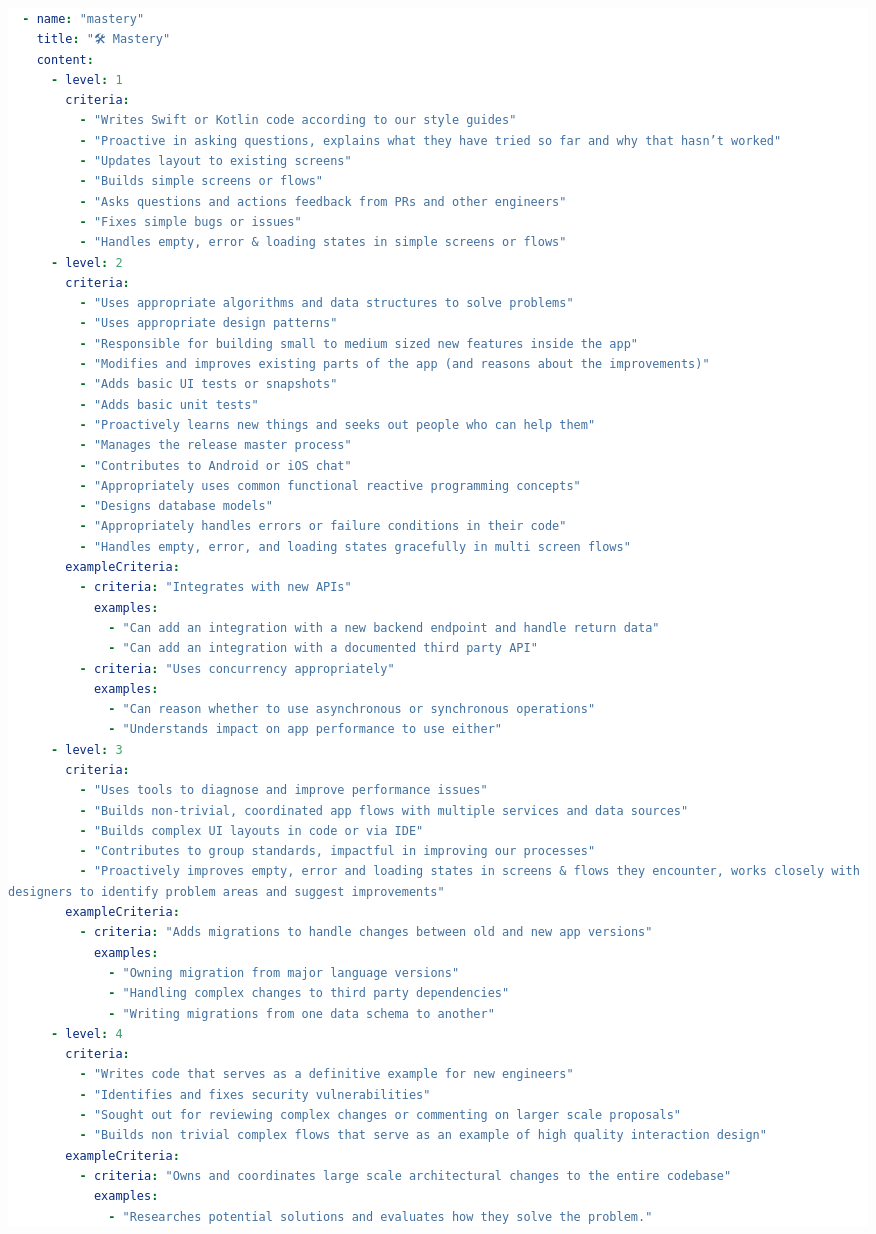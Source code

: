 ```yaml
  - name: "mastery"
    title: "🛠️ Mastery"
    content:
      - level: 1
        criteria:
          - "Writes Swift or Kotlin code according to our style guides"
          - "Proactive in asking questions, explains what they have tried so far and why that hasn’t worked"
          - "Updates layout to existing screens"
          - "Builds simple screens or flows"
          - "Asks questions and actions feedback from PRs and other engineers"
          - "Fixes simple bugs or issues"
          - "Handles empty, error & loading states in simple screens or flows"
      - level: 2
        criteria:
          - "Uses appropriate algorithms and data structures to solve problems"
          - "Uses appropriate design patterns"
          - "Responsible for building small to medium sized new features inside the app"
          - "Modifies and improves existing parts of the app (and reasons about the improvements)"
          - "Adds basic UI tests or snapshots"
          - "Adds basic unit tests"
          - "Proactively learns new things and seeks out people who can help them"
          - "Manages the release master process"
          - "Contributes to Android or iOS chat"
          - "Appropriately uses common functional reactive programming concepts"
          - "Designs database models"
          - "Appropriately handles errors or failure conditions in their code"
          - "Handles empty, error, and loading states gracefully in multi screen flows"
        exampleCriteria:
          - criteria: "Integrates with new APIs"
            examples:
              - "Can add an integration with a new backend endpoint and handle return data"
              - "Can add an integration with a documented third party API"
          - criteria: "Uses concurrency appropriately"
            examples:
              - "Can reason whether to use asynchronous or synchronous operations"
              - "Understands impact on app performance to use either"
      - level: 3
        criteria:
          - "Uses tools to diagnose and improve performance issues"
          - "Builds non-trivial, coordinated app flows with multiple services and data sources"
          - "Builds complex UI layouts in code or via IDE"
          - "Contributes to group standards, impactful in improving our processes"
          - "Proactively improves empty, error and loading states in screens & flows they encounter, works closely with designers to identify problem areas and suggest improvements"
        exampleCriteria:
          - criteria: "Adds migrations to handle changes between old and new app versions"
            examples:
              - "Owning migration from major language versions"
              - "Handling complex changes to third party dependencies"
              - "Writing migrations from one data schema to another"
      - level: 4
        criteria:
          - "Writes code that serves as a definitive example for new engineers"
          - "Identifies and fixes security vulnerabilities"
          - "Sought out for reviewing complex changes or commenting on larger scale proposals"
          - "Builds non trivial complex flows that serve as an example of high quality interaction design"
        exampleCriteria:
          - criteria: "Owns and coordinates large scale architectural changes to the entire codebase"
            examples:
              - "Researches potential solutions and evaluates how they solve the problem."
```